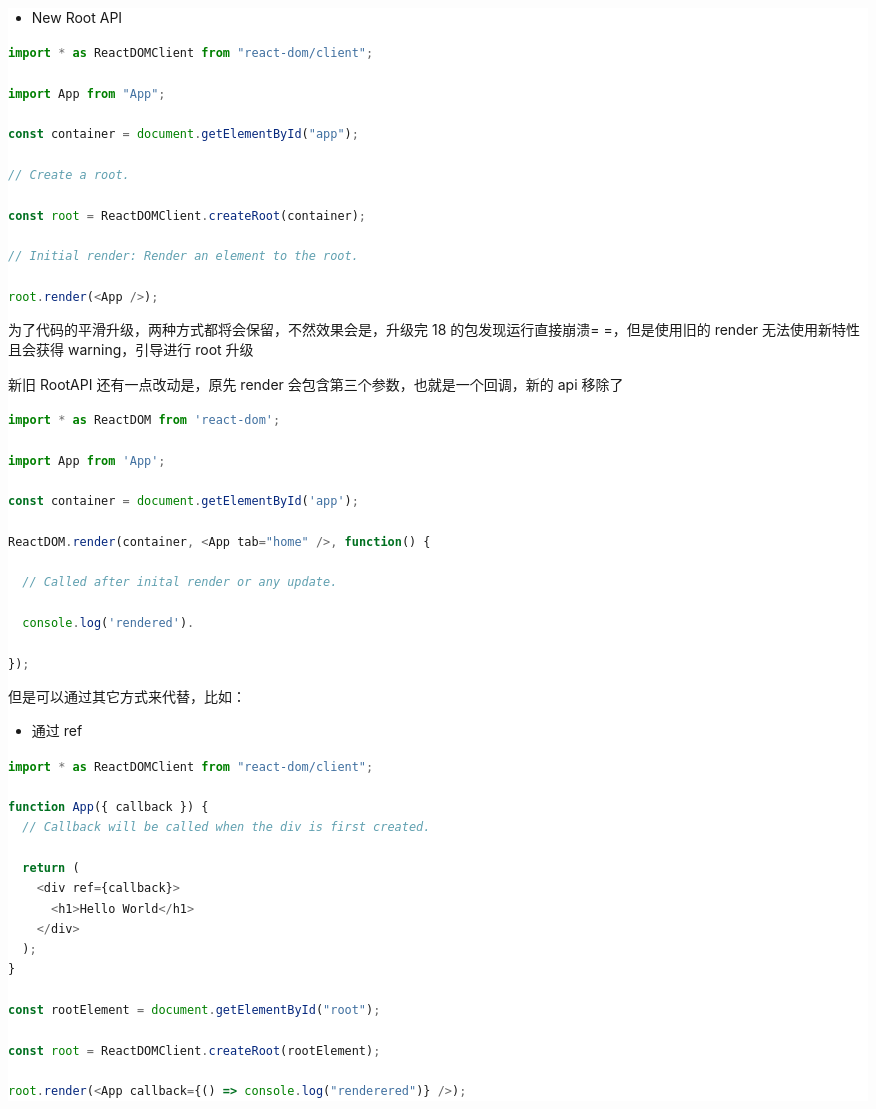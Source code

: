 - New Root API

```typescript
import * as ReactDOMClient from "react-dom/client";

import App from "App";

const container = document.getElementById("app");

// Create a root.

const root = ReactDOMClient.createRoot(container);

// Initial render: Render an element to the root.

root.render(<App />);
```

为了代码的平滑升级，两种方式都将会保留，不然效果会是，升级完 18 的包发现运行直接崩溃= =，但是使用旧的 render 无法使用新特性且会获得 warning，引导进行 root 升级

新旧 RootAPI 还有一点改动是，原先 render 会包含第三个参数，也就是一个回调，新的 api 移除了

```typescript
import * as ReactDOM from 'react-dom';

import App from 'App';

const container = document.getElementById('app');

ReactDOM.render(container, <App tab="home" />, function() {

  // Called after inital render or any update.

  console.log('rendered').

});

```

但是可以通过其它方式来代替，比如：

- 通过 ref

```js
import * as ReactDOMClient from "react-dom/client";

function App({ callback }) {
  // Callback will be called when the div is first created.

  return (
    <div ref={callback}>
      <h1>Hello World</h1>
    </div>
  );
}

const rootElement = document.getElementById("root");

const root = ReactDOMClient.createRoot(rootElement);

root.render(<App callback={() => console.log("renderered")} />);
```

